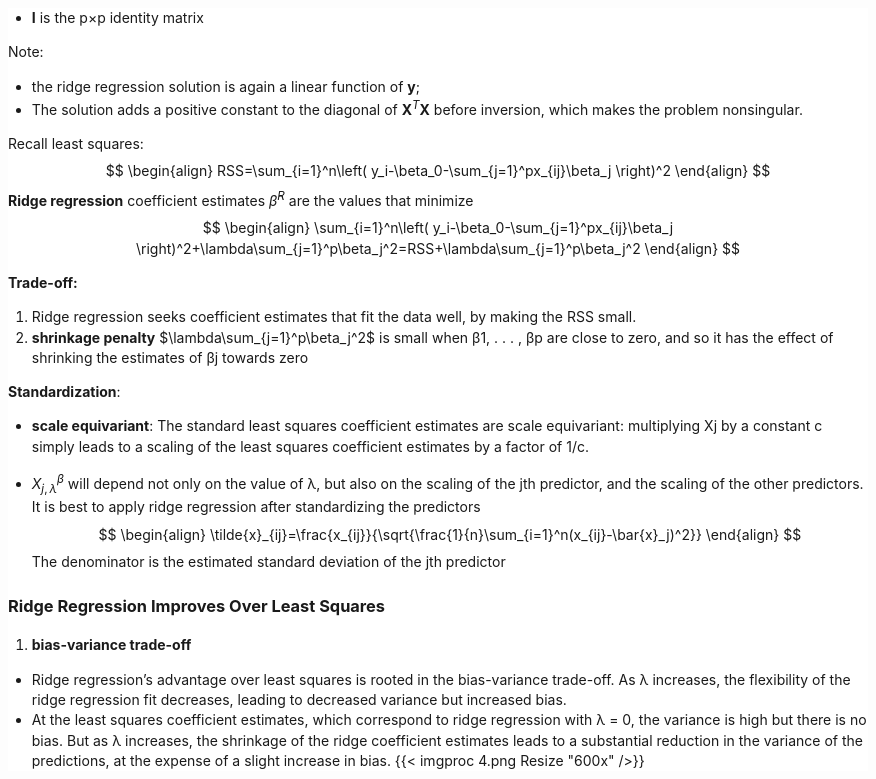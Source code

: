 
- $\mathbf{I}$ is the p×p identity matrix

Note:

- the ridge regression solution is again a linear function of $\mathbf{y}$;
- The solution adds a positive constant to the diagonal of $\mathbf{X}^T\mathbf{X}$ before inversion, which makes the problem nonsingular.



Recall least squares:
$$
\begin{align}
RSS=\sum_{i=1}^n\left( y_i-\beta_0-\sum_{j=1}^px_{ij}\beta_j \right)^2
\end{align}
$$
**Ridge regression** coefficient estimates $\hat{\beta}^R$ are the values that minimize
$$
\begin{align}
\sum_{i=1}^n\left( y_i-\beta_0-\sum_{j=1}^px_{ij}\beta_j \right)^2+\lambda\sum_{j=1}^p\beta_j^2=RSS+\lambda\sum_{j=1}^p\beta_j^2
\end{align}
$$

**Trade-off:**

1. Ridge regression seeks coefficient estimates that fit the data well, by making the RSS
   small. 
2. **shrinkage penalty** $\lambda\sum_{j=1}^p\beta_j^2$ is small when β1, . . . , βp are close to zero, and so it has the effect of shrinking the estimates of βj towards zero

**Standardization**:

- **scale equivariant**: The standard least squares coefficient estimates are scale equivariant: multiplying Xj by a constant c simply leads to a scaling of the least squares coefficient estimates by a factor of 1/c.

- $X_{j,\lambda}^\beta$ will depend not only on the value of λ, but also on the scaling of the jth predictor, and the scaling of the other predictors. It is best to apply ridge regression after
  standardizing the predictors
  $$
  \begin{align}
  \tilde{x}_{ij}=\frac{x_{ij}}{\sqrt{\frac{1}{n}\sum_{i=1}^n(x_{ij}-\bar{x}_j)^2}}
  \end{align}
  $$
  The denominator is the
  estimated standard deviation of the jth predictor

  

### Ridge Regression Improves Over Least Squares

1. **bias-variance trade-off**

- Ridge regression’s advantage over least squares is rooted in the bias-variance trade-off. As λ increases, the flexibility of the ridge regression fit decreases, leading to decreased variance but increased bias.
- At the least squares coefficient estimates, which correspond to ridge regression with λ = 0, the variance is high but there is no bias. But as λ increases, the shrinkage of the ridge coefficient estimates leads to a substantial reduction in the variance of the predictions, at the expense of a slight increase in bias.
{{< imgproc 4.png Resize "600x" />}}
